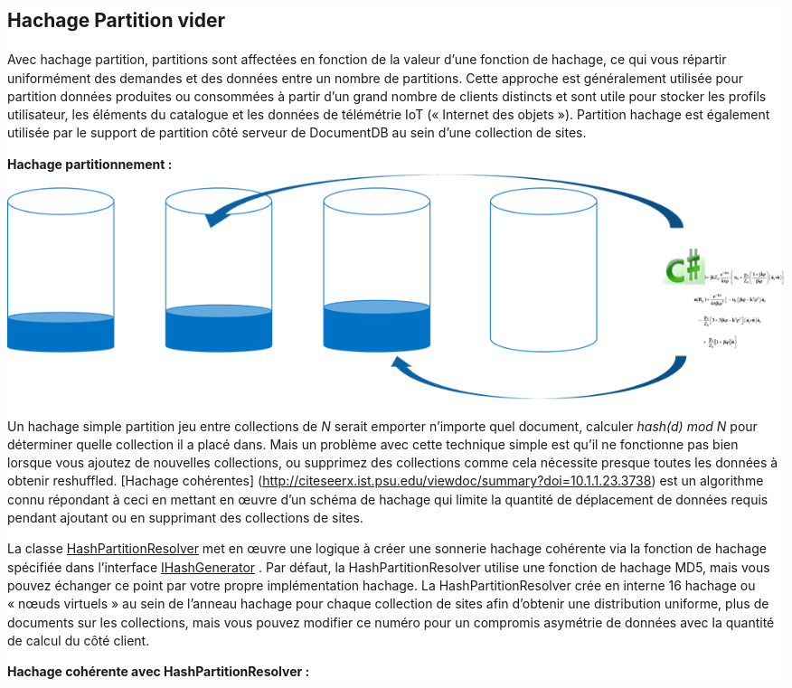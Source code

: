 ## <a name="hash-partition-resolver"></a>Hachage Partition vider
Avec hachage partition, partitions sont affectées en fonction de la valeur d’une fonction de hachage, ce qui vous répartir uniformément des demandes et des données entre un nombre de partitions. Cette approche est généralement utilisée pour partition données produites ou consommées à partir d’un grand nombre de clients distincts et sont utile pour stocker les profils utilisateur, les éléments du catalogue et les données de télémétrie IoT (« Internet des objets »). Partition hachage est également utilisée par le support de partition côté serveur de DocumentDB au sein d’une collection de sites.

**Hachage partitionnement :**
![diagramme illustrant comment hachage partition répartit uniformément entre partitions les demandes](media/documentdb-sharding/partition-hash.png)

Un hachage simple partition jeu entre collections de *N* serait emporter n’importe quel document, calculer *hash(d) mod N* pour déterminer quelle collection il a placé dans. Mais un problème avec cette technique simple est qu’il ne fonctionne pas bien lorsque vous ajoutez de nouvelles collections, ou supprimez des collections comme cela nécessite presque toutes les données à obtenir reshuffled. [Hachage cohérentes] (http://citeseerx.ist.psu.edu/viewdoc/summary?doi=10.1.1.23.3738) est un algorithme connu répondant à ceci en mettant en œuvre d’un schéma de hachage qui limite la quantité de déplacement de données requis pendant ajoutant ou en supprimant des collections de sites.

La classe [HashPartitionResolver](https://msdn.microsoft.com/library/azure/microsoft.azure.documents.partitioning.hashpartitionresolver.aspx) met en œuvre une logique à créer une sonnerie hachage cohérente via la fonction de hachage spécifiée dans l’interface [IHashGenerator](https://msdn.microsoft.com/library/azure/microsoft.azure.documents.partitioning.ihashgenerator.aspx) . Par défaut, la HashPartitionResolver utilise une fonction de hachage MD5, mais vous pouvez échanger ce point par votre propre implémentation hachage. La HashPartitionResolver crée en interne 16 hachage ou « nœuds virtuels » au sein de l’anneau hachage pour chaque collection de sites afin d’obtenir une distribution uniforme, plus de documents sur les collections, mais vous pouvez modifier ce numéro pour un compromis asymétrie de données avec la quantité de calcul du côté client.

**Hachage cohérente avec HashPartitionResolver :**